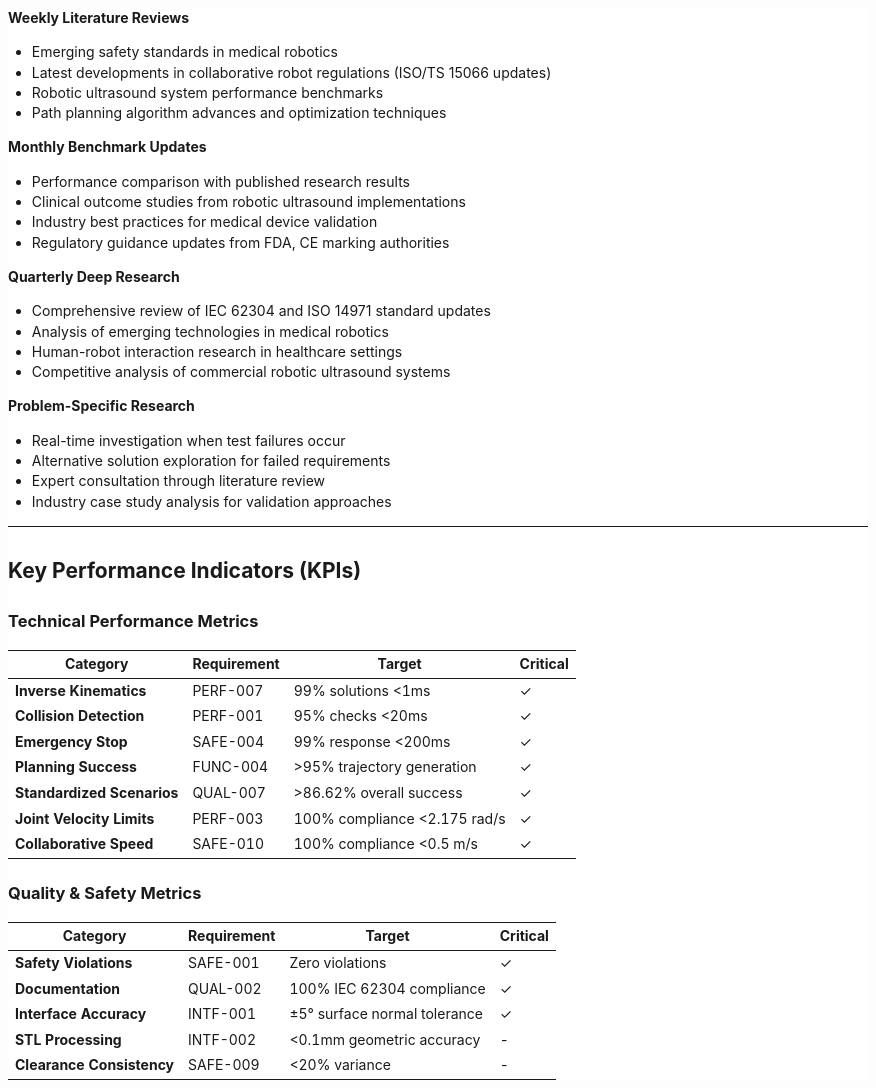 **Weekly Literature Reviews**
- Emerging safety standards in medical robotics
- Latest developments in collaborative robot regulations (ISO/TS 15066 updates)
- Robotic ultrasound system performance benchmarks
- Path planning algorithm advances and optimization techniques

**Monthly Benchmark Updates**
- Performance comparison with published research results
- Clinical outcome studies from robotic ultrasound implementations
- Industry best practices for medical device validation
- Regulatory guidance updates from FDA, CE marking authorities

**Quarterly Deep Research**
- Comprehensive review of IEC 62304 and ISO 14971 standard updates
- Analysis of emerging technologies in medical robotics
- Human-robot interaction research in healthcare settings
- Competitive analysis of commercial robotic ultrasound systems

**Problem-Specific Research**
- Real-time investigation when test failures occur
- Alternative solution exploration for failed requirements
- Expert consultation through literature review
- Industry case study analysis for validation approaches

---

## Key Performance Indicators (KPIs)

### Technical Performance Metrics

| Category | Requirement | Target | Critical |
|----------|-------------|---------|----------|
| **Inverse Kinematics** | PERF-007 | 99% solutions <1ms | ✓ |
| **Collision Detection** | PERF-001 | 95% checks <20ms | ✓ |
| **Emergency Stop** | SAFE-004 | 99% response <200ms | ✓ |
| **Planning Success** | FUNC-004 | >95% trajectory generation | ✓ |
| **Standardized Scenarios** | QUAL-007 | >86.62% overall success | ✓ |
| **Joint Velocity Limits** | PERF-003 | 100% compliance <2.175 rad/s | ✓ |
| **Collaborative Speed** | SAFE-010 | 100% compliance <0.5 m/s | ✓ |

### Quality & Safety Metrics

| Category | Requirement | Target | Critical |
|----------|-------------|---------|----------|
| **Safety Violations** | SAFE-001 | Zero violations | ✓ |
| **Documentation** | QUAL-002 | 100% IEC 62304 compliance | ✓ |
| **Interface Accuracy** | INTF-001 | ±5° surface normal tolerance | ✓ |
| **STL Processing** | INTF-002 | <0.1mm geometric accuracy | - |
| **Clearance Consistency** | SAFE-009 | <20% variance | - |
